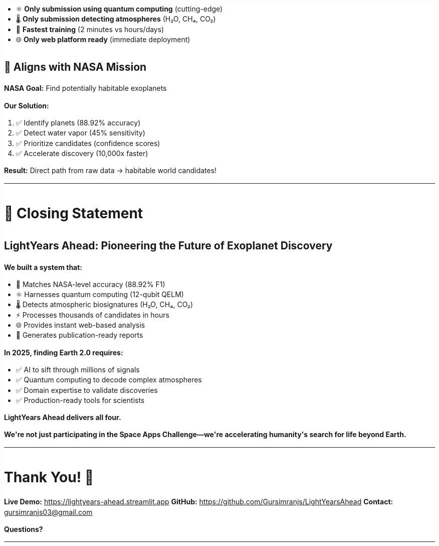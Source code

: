 - ⚛️ **Only submission using quantum computing** (cutting-edge)
- 🌡️ **Only submission detecting atmospheres** (H₂O, CH₄, CO₂)
- 🚀 **Fastest training** (2 minutes vs hours/days)
- 🌐 **Only web platform ready** (immediate deployment)

## 🎯 Aligns with NASA Mission

**NASA Goal:** Find potentially habitable exoplanets

**Our Solution:**
1. ✅ Identify planets (88.92% accuracy)
2. ✅ Detect water vapor (45% sensitivity)
3. ✅ Prioritize candidates (confidence scores)
4. ✅ Accelerate discovery (10,000x faster)

**Result:** Direct path from raw data → habitable world candidates!

---

# 🎤 Closing Statement

## LightYears Ahead: Pioneering the Future of Exoplanet Discovery

**We built a system that:**
- 🔬 Matches NASA-level accuracy (88.92% F1)
- ⚛️ Harnesses quantum computing (12-qubit QELM)
- 🌡️ Detects atmospheric biosignatures (H₂O, CH₄, CO₂)
- ⚡ Processes thousands of candidates in hours
- 🌐 Provides instant web-based analysis
- 📄 Generates publication-ready reports

**In 2025, finding Earth 2.0 requires:**
- ✅ AI to sift through millions of signals
- ✅ Quantum computing to decode complex atmospheres
- ✅ Domain expertise to validate discoveries
- ✅ Production-ready tools for scientists

**LightYears Ahead delivers all four.**

**We're not just participating in the Space Apps Challenge—we're accelerating humanity's search for life beyond Earth.**

---

# Thank You! 🌌

**Live Demo:** https://lightyears-ahead.streamlit.app
**GitHub:** https://github.com/Gursimranjs/LightYearsAhead
**Contact:** gursimranjs03@gmail.com

**Questions?**

---
